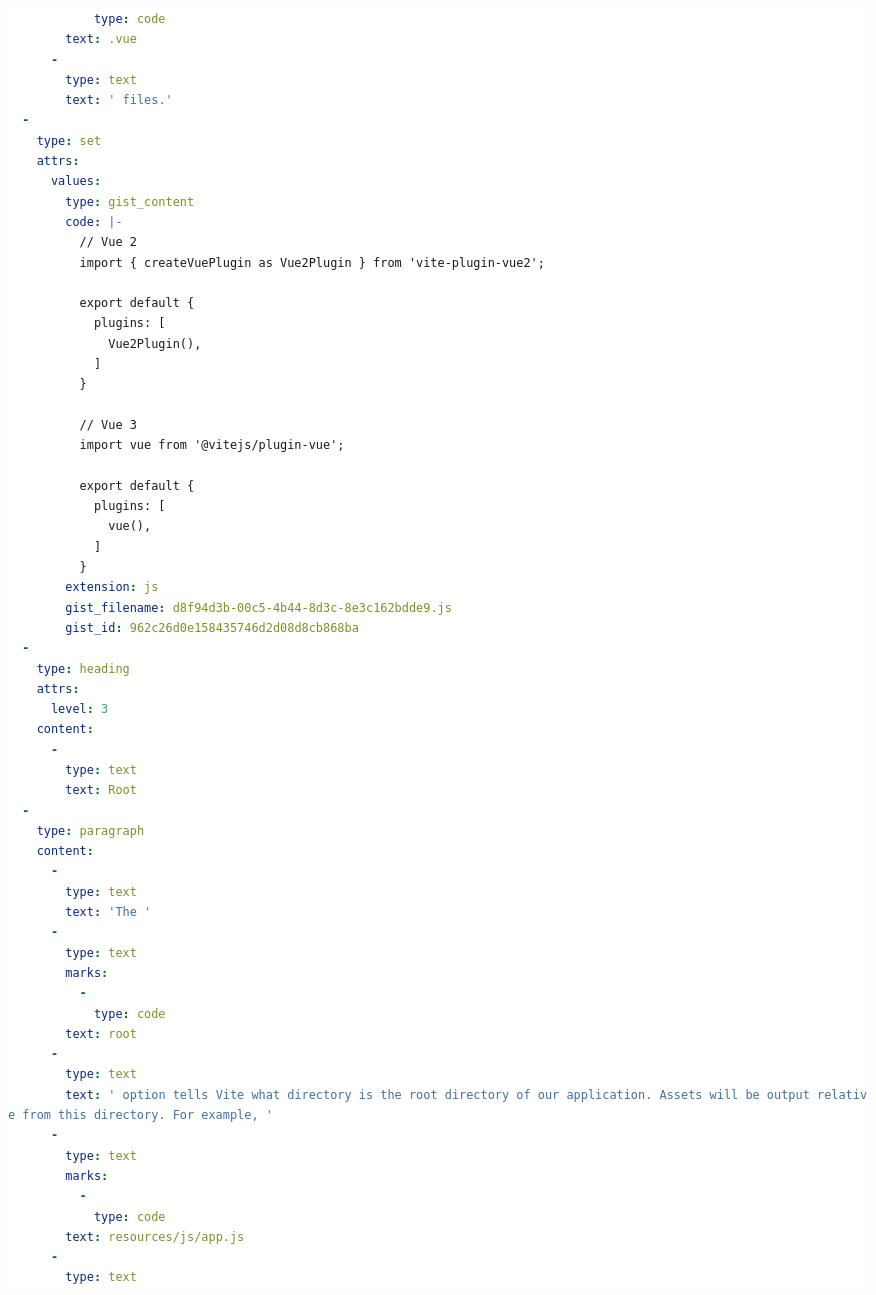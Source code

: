 ```yaml
            type: code
        text: .vue
      -
        type: text
        text: ' files.'
  -
    type: set
    attrs:
      values:
        type: gist_content
        code: |-
          // Vue 2
          import { createVuePlugin as Vue2Plugin } from 'vite-plugin-vue2';

          export default {
            plugins: [
              Vue2Plugin(),
            ]
          }

          // Vue 3
          import vue from '@vitejs/plugin-vue';

          export default {
            plugins: [
              vue(),
            ]
          }
        extension: js
        gist_filename: d8f94d3b-00c5-4b44-8d3c-8e3c162bdde9.js
        gist_id: 962c26d0e158435746d2d08d8cb868ba
  -
    type: heading
    attrs:
      level: 3
    content:
      -
        type: text
        text: Root
  -
    type: paragraph
    content:
      -
        type: text
        text: 'The '
      -
        type: text
        marks:
          -
            type: code
        text: root
      -
        type: text
        text: ' option tells Vite what directory is the root directory of our application. Assets will be output relative from this directory. For example, '
      -
        type: text
        marks:
          -
            type: code
        text: resources/js/app.js
      -
        type: text
```